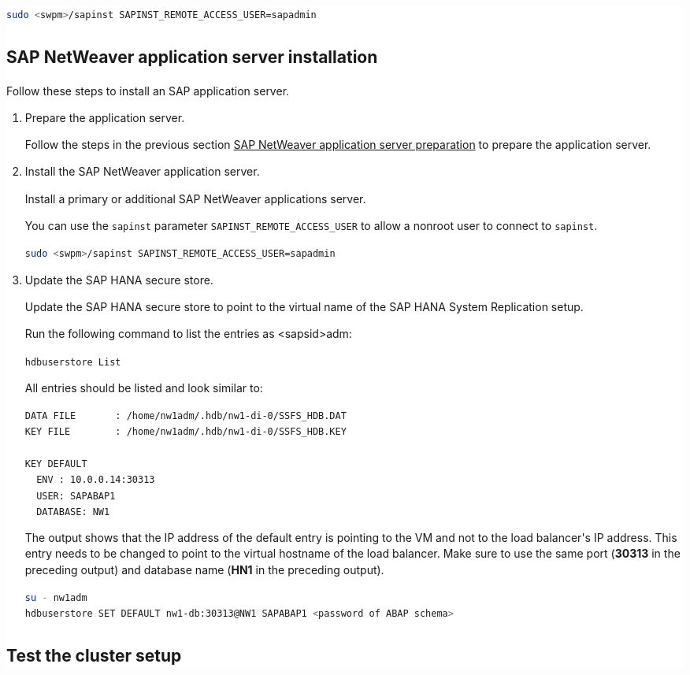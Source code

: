    ```bash
   sudo <swpm>/sapinst SAPINST_REMOTE_ACCESS_USER=sapadmin
   ```

## SAP NetWeaver application server installation

Follow these steps to install an SAP application server.

1. Prepare the application server.

   Follow the steps in the previous section [SAP NetWeaver application server preparation](#sap-netweaver-application-server-preparation) to prepare the application server.

1. Install the SAP NetWeaver application server.

   Install a primary or additional SAP NetWeaver applications server.

   You can use the `sapinst` parameter `SAPINST_REMOTE_ACCESS_USER` to allow a nonroot user to connect to `sapinst`.

   ```bash
   sudo <swpm>/sapinst SAPINST_REMOTE_ACCESS_USER=sapadmin
   ```

1. Update the SAP HANA secure store.

   Update the SAP HANA secure store to point to the virtual name of the SAP HANA System Replication setup.

   Run the following command to list the entries as \<sapsid>adm:

   ```bash
   hdbuserstore List
   ```

   All entries should be listed and look similar to:

   ```text
   DATA FILE       : /home/nw1adm/.hdb/nw1-di-0/SSFS_HDB.DAT
   KEY FILE        : /home/nw1adm/.hdb/nw1-di-0/SSFS_HDB.KEY
   
   KEY DEFAULT
     ENV : 10.0.0.14:30313
     USER: SAPABAP1
     DATABASE: NW1
   ```

   The output shows that the IP address of the default entry is pointing to the VM and not to the load balancer's IP address. This entry needs to be changed to point to the virtual hostname of the load balancer. Make sure to use the same port (**30313** in the preceding output) and database name (**HN1** in the preceding output).

   ```bash
   su - nw1adm
   hdbuserstore SET DEFAULT nw1-db:30313@NW1 SAPABAP1 <password of ABAP schema>
   ```

## Test the cluster setup
